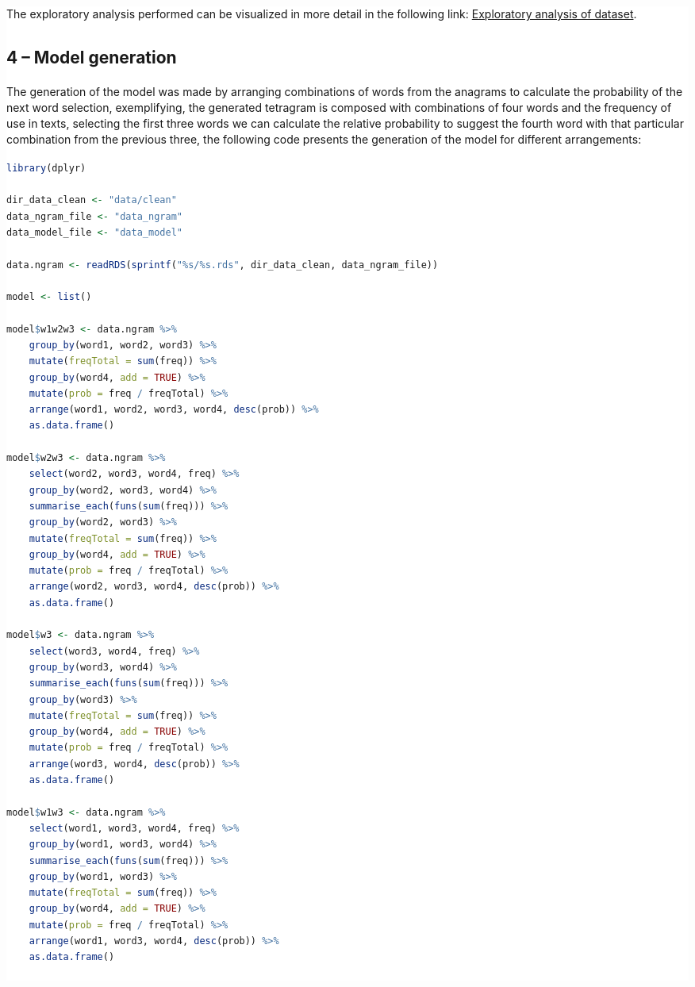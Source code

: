 The exploratory analysis performed can be visualized in more detail in the following link: [Exploratory analysis of dataset](http://rpubs.com/schmittjoaopedro/247738).

## 4 – Model generation

The generation of the model was made by arranging combinations of words from the anagrams to calculate the probability of the next word selection, exemplifying, the generated tetragram is composed with combinations of four words and the frequency of use in texts, selecting the first three words we can calculate the relative probability to suggest the fourth word with that particular combination from the previous three, the following code presents the generation of the model for different arrangements:

```R
library(dplyr)
 
dir_data_clean <- "data/clean"
data_ngram_file <- "data_ngram"
data_model_file <- "data_model"
 
data.ngram <- readRDS(sprintf("%s/%s.rds", dir_data_clean, data_ngram_file))
 
model <- list()
 
model$w1w2w3 <- data.ngram %>%
    group_by(word1, word2, word3) %>%
    mutate(freqTotal = sum(freq)) %>%
    group_by(word4, add = TRUE) %>%
    mutate(prob = freq / freqTotal) %>%
    arrange(word1, word2, word3, word4, desc(prob)) %>%
    as.data.frame()
 
model$w2w3 <- data.ngram %>%
    select(word2, word3, word4, freq) %>%
    group_by(word2, word3, word4) %>%
    summarise_each(funs(sum(freq))) %>%
    group_by(word2, word3) %>%
    mutate(freqTotal = sum(freq)) %>%
    group_by(word4, add = TRUE) %>%
    mutate(prob = freq / freqTotal) %>%
    arrange(word2, word3, word4, desc(prob)) %>%
    as.data.frame()
 
model$w3 <- data.ngram %>%
    select(word3, word4, freq) %>%
    group_by(word3, word4) %>%
    summarise_each(funs(sum(freq))) %>%
    group_by(word3) %>%
    mutate(freqTotal = sum(freq)) %>%
    group_by(word4, add = TRUE) %>%
    mutate(prob = freq / freqTotal) %>%
    arrange(word3, word4, desc(prob)) %>%
    as.data.frame()
 
model$w1w3 <- data.ngram %>%
    select(word1, word3, word4, freq) %>%
    group_by(word1, word3, word4) %>%
    summarise_each(funs(sum(freq))) %>%
    group_by(word1, word3) %>%
    mutate(freqTotal = sum(freq)) %>%
    group_by(word4, add = TRUE) %>%
    mutate(prob = freq / freqTotal) %>%
    arrange(word1, word3, word4, desc(prob)) %>%
    as.data.frame()
 
```